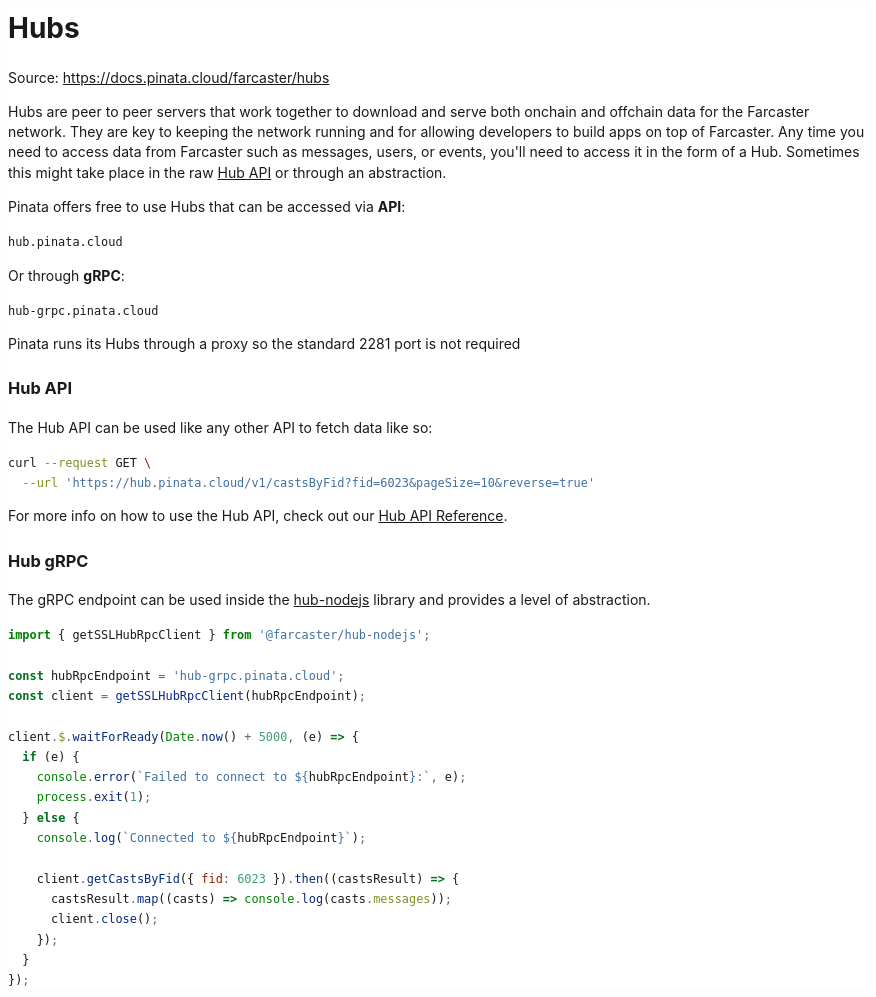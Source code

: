# Hubs
Source: https://docs.pinata.cloud/farcaster/hubs



Hubs are peer to peer servers that work together to download and serve both onchain and offchain data for the Farcaster network. They are key to keeping the network running and for allowing developers to build apps on top of Farcaster. Any time you need to access data from Farcaster such as messages, users, or events, you'll need to access it in the form of a Hub. Sometimes this might take place in the raw [Hub API](/farcaster/hub-api-reference) or through an abstraction.

Pinata offers free to use Hubs that can be accessed via **API**:

```
hub.pinata.cloud
```

Or through **gRPC**:

```
hub-grpc.pinata.cloud
```

<Note>Pinata runs its Hubs through a proxy so the standard 2281 port is not required</Note>

### Hub API

The Hub API can be used like any other API to fetch data like so:

```bash
curl --request GET \
  --url 'https://hub.pinata.cloud/v1/castsByFid?fid=6023&pageSize=10&reverse=true'
```

For more info on how to use the Hub API, check out our [Hub API Reference](/farcaster/api-reference).

### Hub gRPC

The gRPC endpoint can be used inside the [hub-nodejs](https://github.com/farcasterxyz/hub-monorepo/tree/main/packages/hub-nodejs) library and provides a level of abstraction.

```javascript
import { getSSLHubRpcClient } from '@farcaster/hub-nodejs';

const hubRpcEndpoint = 'hub-grpc.pinata.cloud';
const client = getSSLHubRpcClient(hubRpcEndpoint);

client.$.waitForReady(Date.now() + 5000, (e) => {
  if (e) {
    console.error(`Failed to connect to ${hubRpcEndpoint}:`, e);
    process.exit(1);
  } else {
    console.log(`Connected to ${hubRpcEndpoint}`);

    client.getCastsByFid({ fid: 6023 }).then((castsResult) => {
      castsResult.map((casts) => console.log(casts.messages));
      client.close();
    });
  }
});
```
